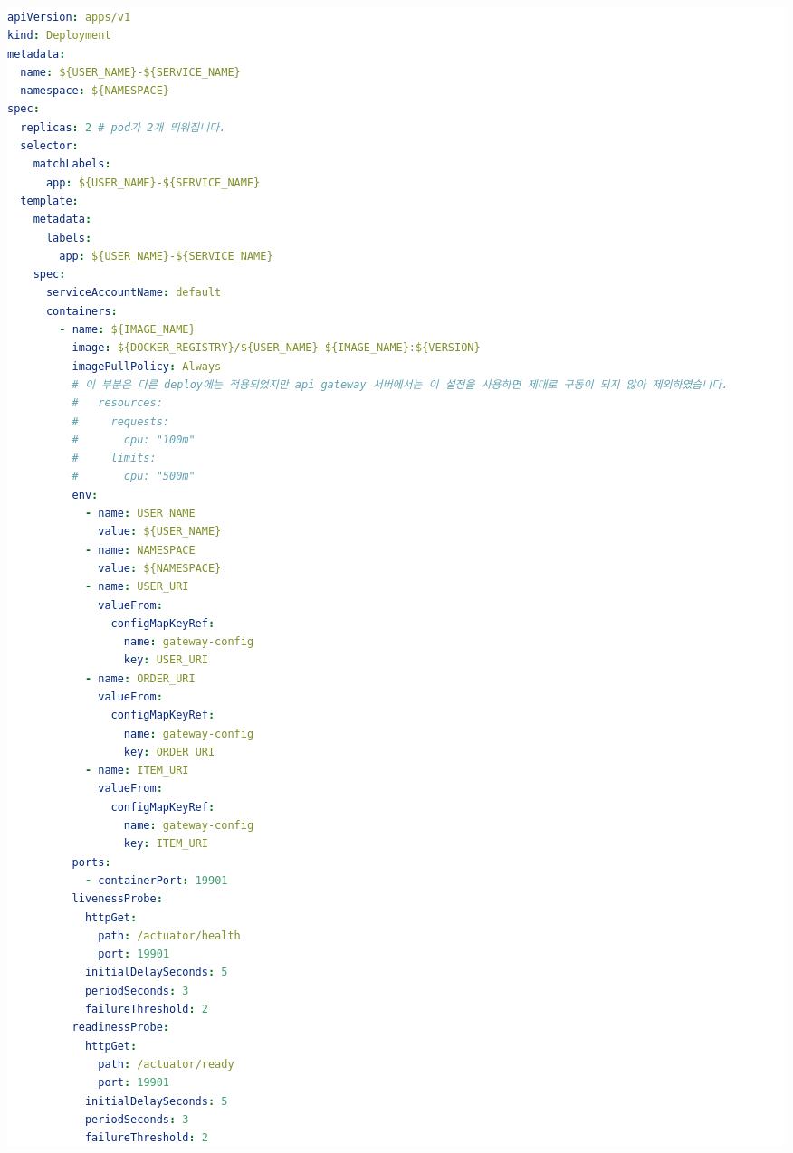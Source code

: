 ```yaml
apiVersion: apps/v1
kind: Deployment
metadata:
  name: ${USER_NAME}-${SERVICE_NAME}
  namespace: ${NAMESPACE}
spec:
  replicas: 2 # pod가 2개 띄워집니다.
  selector:
    matchLabels:
      app: ${USER_NAME}-${SERVICE_NAME}
  template:
    metadata:
      labels:
        app: ${USER_NAME}-${SERVICE_NAME}
    spec:
      serviceAccountName: default
      containers:
        - name: ${IMAGE_NAME}
          image: ${DOCKER_REGISTRY}/${USER_NAME}-${IMAGE_NAME}:${VERSION}
          imagePullPolicy: Always
          # 이 부분은 다른 deploy에는 적용되었지만 api gateway 서버에서는 이 설정을 사용하면 제대로 구동이 되지 않아 제외하였습니다.
          #   resources:
          #     requests:
          #       cpu: "100m"
          #     limits:
          #       cpu: "500m"
          env:
            - name: USER_NAME
              value: ${USER_NAME}
            - name: NAMESPACE
              value: ${NAMESPACE}
            - name: USER_URI
              valueFrom:
                configMapKeyRef:
                  name: gateway-config
                  key: USER_URI
            - name: ORDER_URI
              valueFrom:
                configMapKeyRef:
                  name: gateway-config
                  key: ORDER_URI
            - name: ITEM_URI
              valueFrom:
                configMapKeyRef:
                  name: gateway-config
                  key: ITEM_URI
          ports:
            - containerPort: 19901
          livenessProbe:
            httpGet:
              path: /actuator/health
              port: 19901
            initialDelaySeconds: 5
            periodSeconds: 3
            failureThreshold: 2
          readinessProbe:
            httpGet:
              path: /actuator/ready
              port: 19901
            initialDelaySeconds: 5
            periodSeconds: 3
            failureThreshold: 2
```